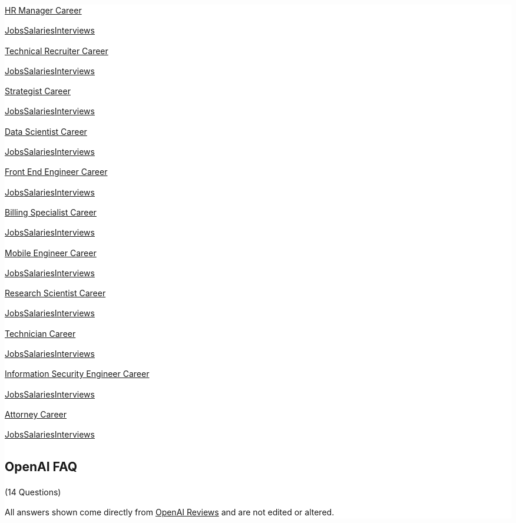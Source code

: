 [HR Manager Career](/Career/hr-manager-career_KO0,10.htm)

[Jobs](/Job/hr-manager-jobs-SRCH_KO0,10.htm)[Salaries](/Salaries/hr-manager-salary-SRCH_KO0,10.htm)[Interviews](/Interview/hr-manager-interview-questions-SRCH_KO0,10.htm)

[Technical Recruiter Career](/Career/technical-recruiter-career_KO0,19.htm)

[Jobs](/Job/technical-recruiter-jobs-SRCH_KO0,19.htm)[Salaries](/Salaries/technical-recruiter-salary-SRCH_KO0,19.htm)[Interviews](/Interview/technical-recruiter-interview-questions-SRCH_KO0,19.htm)

[Strategist Career](/Career/strategist-career_KO0,10.htm)

[Jobs](/Job/strategist-jobs-SRCH_KO0,10.htm)[Salaries](/Salaries/strategist-salary-SRCH_KO0,10.htm)[Interviews](/Interview/strategist-interview-questions-SRCH_KO0,10.htm)

[Data Scientist Career](/Career/data-scientist-career_KO0,14.htm)

[Jobs](/Job/data-scientist-jobs-SRCH_KO0,14.htm)[Salaries](/Salaries/data-scientist-salary-SRCH_KO0,14.htm)[Interviews](/Interview/data-scientist-interview-questions-SRCH_KO0,14.htm)

[Front End Engineer Career](/Career/front-end-engineer-career_KO0,18.htm)

[Jobs](/Job/front-end-engineer-jobs-SRCH_KO0,18.htm)[Salaries](/Salaries/front-end-engineer-salary-SRCH_KO0,18.htm)[Interviews](/Interview/front-end-engineer-interview-questions-SRCH_KO0,18.htm)

[Billing Specialist Career](/Career/billing-specialist-career_KO0,18.htm)

[Jobs](/Job/billing-specialist-jobs-SRCH_KO0,18.htm)[Salaries](/Salaries/billing-specialist-salary-SRCH_KO0,18.htm)[Interviews](/Interview/billing-specialist-interview-questions-SRCH_KO0,18.htm)

[Mobile Engineer Career](/Career/mobile-engineer-career_KO0,15.htm)

[Jobs](/Job/mobile-engineer-jobs-SRCH_KO0,15.htm)[Salaries](/Salaries/mobile-engineer-salary-SRCH_KO0,15.htm)[Interviews](/Interview/mobile-engineer-interview-questions-SRCH_KO0,15.htm)

[Research Scientist Career](/Career/research-scientist-career_KO0,18.htm)

[Jobs](/Job/research-scientist-jobs-SRCH_KO0,18.htm)[Salaries](/Salaries/research-scientist-salary-SRCH_KO0,18.htm)[Interviews](/Interview/research-scientist-interview-questions-SRCH_KO0,18.htm)

[Technician Career](/Career/technician-career_KO0,10.htm)

[Jobs](/Job/technician-jobs-SRCH_KO0,10.htm)[Salaries](/Salaries/technician-salary-SRCH_KO0,10.htm)[Interviews](/Interview/technician-interview-questions-SRCH_KO0,10.htm)

[Information Security Engineer Career](/Career/information-security-engineer-career_KO0,29.htm)

[Jobs](/Job/information-security-engineer-jobs-SRCH_KO0,29.htm)[Salaries](/Salaries/information-security-engineer-salary-SRCH_KO0,29.htm)[Interviews](/Interview/information-security-engineer-interview-questions-SRCH_KO0,29.htm)

[Attorney Career](/Career/attorney-career_KO0,8.htm)

[Jobs](/Job/attorney-jobs-SRCH_KO0,8.htm)[Salaries](/Salaries/attorney-salary-SRCH_KO0,8.htm)[Interviews](/Interview/attorney-interview-questions-SRCH_KO0,8.htm)

OpenAI FAQ
----------

(14 Questions)

All answers shown come directly from [OpenAI Reviews](/Reviews/OpenAI-Reviews-E2210885.htm) and are not edited or altered.
